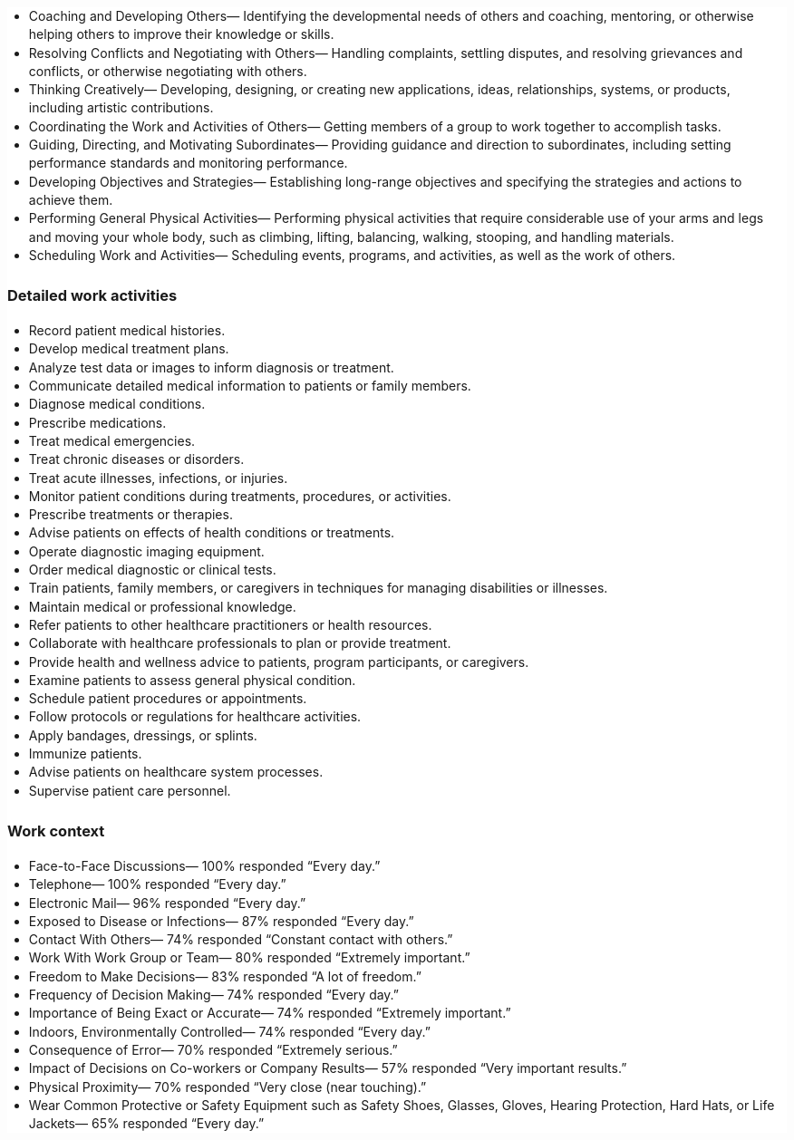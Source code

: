 - Coaching and Developing Others— Identifying the developmental needs of others and coaching, mentoring, or otherwise helping others to improve their knowledge or skills.
- Resolving Conflicts and Negotiating with Others— Handling complaints, settling disputes, and resolving grievances and conflicts, or otherwise negotiating with others.
- Thinking Creatively— Developing, designing, or creating new applications, ideas, relationships, systems, or products, including artistic contributions.
- Coordinating the Work and Activities of Others— Getting members of a group to work together to accomplish tasks.
- Guiding, Directing, and Motivating Subordinates— Providing guidance and direction to subordinates, including setting performance standards and monitoring performance.
- Developing Objectives and Strategies— Establishing long-range objectives and specifying the strategies and actions to achieve them.
- Performing General Physical Activities— Performing physical activities that require considerable use of your arms and legs and moving your whole body, such as climbing, lifting, balancing, walking, stooping, and handling materials.
- Scheduling Work and Activities— Scheduling events, programs, and activities, as well as the work of others.

### Detailed work activities
- Record patient medical histories.
- Develop medical treatment plans.
- Analyze test data or images to inform diagnosis or treatment.
- Communicate detailed medical information to patients or family members.
- Diagnose medical conditions.
- Prescribe medications.
- Treat medical emergencies.
- Treat chronic diseases or disorders.
- Treat acute illnesses, infections, or injuries.
- Monitor patient conditions during treatments, procedures, or activities.
- Prescribe treatments or therapies.
- Advise patients on effects of health conditions or treatments.
- Operate diagnostic imaging equipment.
- Order medical diagnostic or clinical tests.
- Train patients, family members, or caregivers in techniques for managing disabilities or illnesses.
- Maintain medical or professional knowledge.
- Refer patients to other healthcare practitioners or health resources.
- Collaborate with healthcare professionals to plan or provide treatment.
- Provide health and wellness advice to patients, program participants, or caregivers.
- Examine patients to assess general physical condition.
- Schedule patient procedures or appointments.
- Follow protocols or regulations for healthcare activities.
- Apply bandages, dressings, or splints.
- Immunize patients.
- Advise patients on healthcare system processes.
- Supervise patient care personnel.

### Work context
- Face-to-Face Discussions— 100% responded “Every day.”
- Telephone— 100% responded “Every day.”
- Electronic Mail— 96% responded “Every day.”
- Exposed to Disease or Infections— 87% responded “Every day.”
- Contact With Others— 74% responded “Constant contact with others.”
- Work With Work Group or Team— 80% responded “Extremely important.”
- Freedom to Make Decisions— 83% responded “A lot of freedom.”
- Frequency of Decision Making— 74% responded “Every day.”
- Importance of Being Exact or Accurate— 74% responded “Extremely important.”
- Indoors, Environmentally Controlled— 74% responded “Every day.”
- Consequence of Error— 70% responded “Extremely serious.”
- Impact of Decisions on Co-workers or Company Results— 57% responded “Very important results.”
- Physical Proximity— 70% responded “Very close (near touching).”
- Wear Common Protective or Safety Equipment such as Safety Shoes, Glasses, Gloves, Hearing Protection, Hard Hats, or Life Jackets— 65% responded “Every day.”